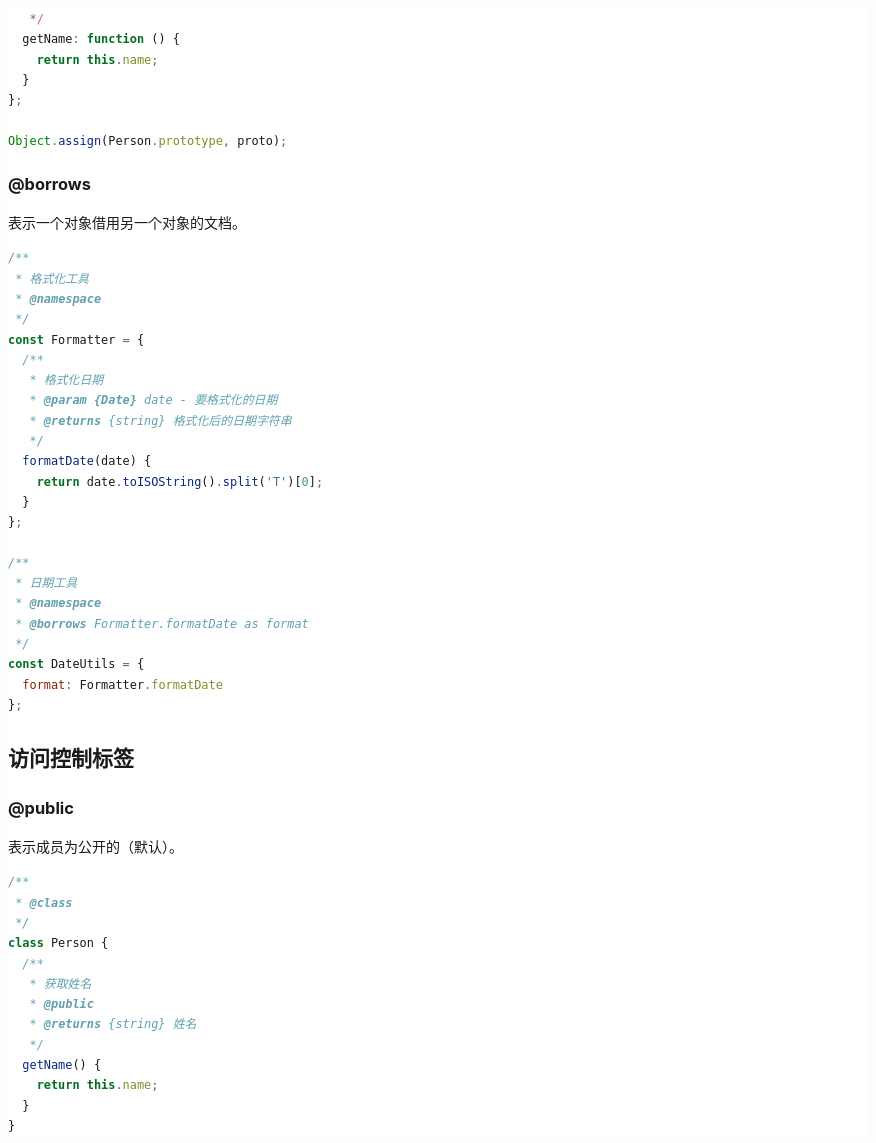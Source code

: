 ```javascript
   */
  getName: function () {
    return this.name;
  }
};

Object.assign(Person.prototype, proto);
```

### @borrows

表示一个对象借用另一个对象的文档。

```javascript
/**
 * 格式化工具
 * @namespace
 */
const Formatter = {
  /**
   * 格式化日期
   * @param {Date} date - 要格式化的日期
   * @returns {string} 格式化后的日期字符串
   */
  formatDate(date) {
    return date.toISOString().split('T')[0];
  }
};

/**
 * 日期工具
 * @namespace
 * @borrows Formatter.formatDate as format
 */
const DateUtils = {
  format: Formatter.formatDate
};
```

## 访问控制标签

### @public

表示成员为公开的（默认）。

```javascript
/**
 * @class
 */
class Person {
  /**
   * 获取姓名
   * @public
   * @returns {string} 姓名
   */
  getName() {
    return this.name;
  }
}
```
